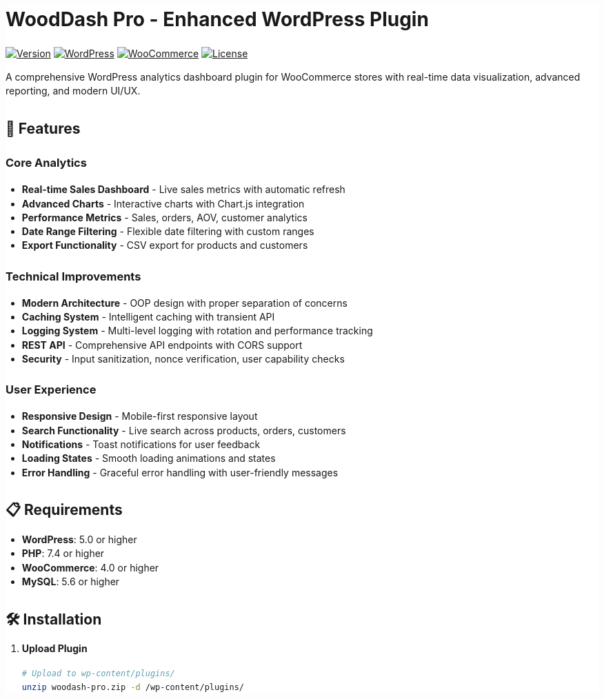 # WoodDash Pro - Enhanced WordPress Plugin

[![Version](https://img.shields.io/badge/version-2.0.0-blue.svg)](https://github.com/yourrepo/woodash-pro)
[![WordPress](https://img.shields.io/badge/WordPress-5.0%2B-blueviolet.svg)](https://wordpress.org/)
[![WooCommerce](https://img.shields.io/badge/WooCommerce-4.0%2B-purple.svg)](https://woocommerce.com/)
[![License](https://img.shields.io/badge/license-GPL--2.0%2B-green.svg)](LICENSE)

A comprehensive WordPress analytics dashboard plugin for WooCommerce stores with real-time data visualization, advanced reporting, and modern UI/UX.

## 🚀 Features

### Core Analytics
- **Real-time Sales Dashboard** - Live sales metrics with automatic refresh
- **Advanced Charts** - Interactive charts with Chart.js integration
- **Performance Metrics** - Sales, orders, AOV, customer analytics
- **Date Range Filtering** - Flexible date filtering with custom ranges
- **Export Functionality** - CSV export for products and customers

### Technical Improvements
- **Modern Architecture** - OOP design with proper separation of concerns
- **Caching System** - Intelligent caching with transient API
- **Logging System** - Multi-level logging with rotation and performance tracking
- **REST API** - Comprehensive API endpoints with CORS support
- **Security** - Input sanitization, nonce verification, user capability checks

### User Experience
- **Responsive Design** - Mobile-first responsive layout
- **Search Functionality** - Live search across products, orders, customers
- **Notifications** - Toast notifications for user feedback
- **Loading States** - Smooth loading animations and states
- **Error Handling** - Graceful error handling with user-friendly messages

## 📋 Requirements

- **WordPress**: 5.0 or higher
- **PHP**: 7.4 or higher
- **WooCommerce**: 4.0 or higher
- **MySQL**: 5.6 or higher

## 🛠️ Installation

1. **Upload Plugin**
   ```bash
   # Upload to wp-content/plugins/
   unzip woodash-pro.zip -d /wp-content/plugins/
   ```
